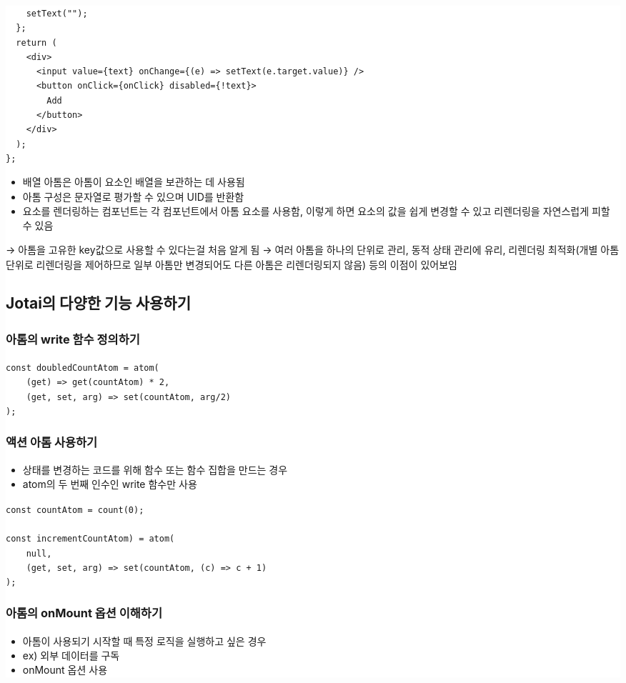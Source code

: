 ```tsx
    setText("");
  };
  return (
    <div>
      <input value={text} onChange={(e) => setText(e.target.value)} />
      <button onClick={onClick} disabled={!text}>
        Add
      </button>
    </div>
  );
};

```

- 배열 아톰은 아톰이 요소인 배열을 보관하는 데 사용됨
- 아톰 구성은 문자열로 평가할 수 있으며 UID를 반환함
- 요소를 렌더링하는 컴포넌트는 각 컴포넌트에서 아톰 요소를 사용함, 이렇게 하면 요소의 값을 쉽게 변경할 수 있고 리렌더링을 자연스럽게 피할 수 있음

→ 아톰을 고유한 key값으로 사용할 수 있다는걸 처음 알게 됨
→ 여러 아톰을 하나의 단위로 관리, 동적 상태 관리에 유리, 리렌더링 최적화(개별 아톰 단위로 리렌더링을 제어하므로 일부 아톰만 변경되어도 다른 아톰은 리렌더링되지 않음) 등의 이점이 있어보임

## Jotai의 다양한 기능 사용하기

### 아톰의 write 함수 정의하기

```tsx
const doubledCountAtom = atom(
	(get) => get(countAtom) * 2,
	(get, set, arg) => set(countAtom, arg/2)
);
```

### 액션 아톰 사용하기

- 상태를 변경하는 코드를 위해 함수 또는 함수 집합을 만드는 경우
- atom의 두 번째 인수인 write 함수만 사용

```tsx
const countAtom = count(0);

const incrementCountAtom) = atom(
	null,
	(get, set, arg) => set(countAtom, (c) => c + 1)
);
```

### 아톰의 onMount 옵션 이해하기

- 아톰이 사용되기 시작할 때 특정 로직을 실행하고 싶은 경우
- ex) 외부 데이터를 구독
- onMount 옵션 사용
